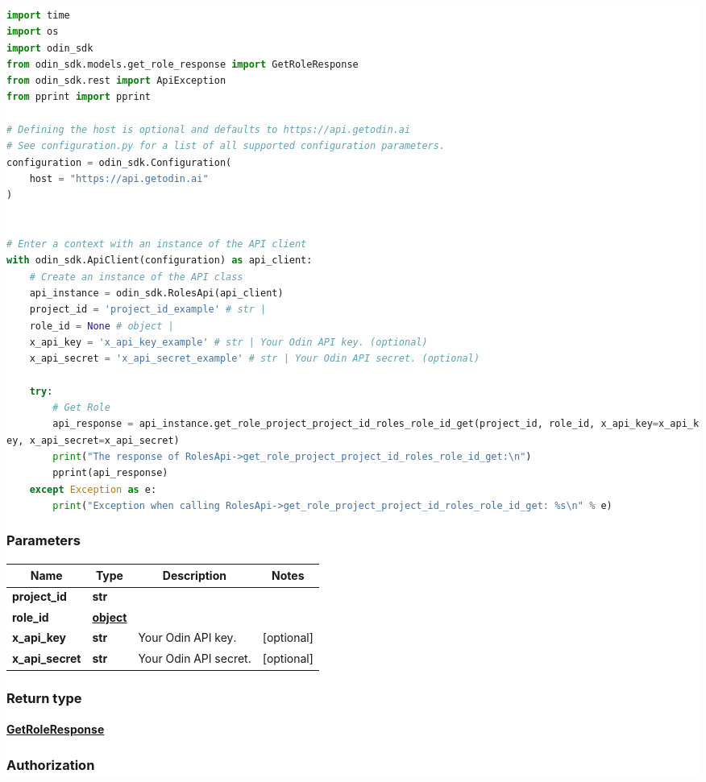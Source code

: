 
```python
import time
import os
import odin_sdk
from odin_sdk.models.get_role_response import GetRoleResponse
from odin_sdk.rest import ApiException
from pprint import pprint

# Defining the host is optional and defaults to https://api.getodin.ai
# See configuration.py for a list of all supported configuration parameters.
configuration = odin_sdk.Configuration(
    host = "https://api.getodin.ai"
)


# Enter a context with an instance of the API client
with odin_sdk.ApiClient(configuration) as api_client:
    # Create an instance of the API class
    api_instance = odin_sdk.RolesApi(api_client)
    project_id = 'project_id_example' # str | 
    role_id = None # object | 
    x_api_key = 'x_api_key_example' # str | Your Odin API key. (optional)
    x_api_secret = 'x_api_secret_example' # str | Your Odin API secret. (optional)

    try:
        # Get Role
        api_response = api_instance.get_role_project_project_id_roles_role_id_get(project_id, role_id, x_api_key=x_api_key, x_api_secret=x_api_secret)
        print("The response of RolesApi->get_role_project_project_id_roles_role_id_get:\n")
        pprint(api_response)
    except Exception as e:
        print("Exception when calling RolesApi->get_role_project_project_id_roles_role_id_get: %s\n" % e)
```



### Parameters


Name | Type | Description  | Notes
------------- | ------------- | ------------- | -------------
 **project_id** | **str**|  | 
 **role_id** | [**object**](.md)|  | 
 **x_api_key** | **str**| Your Odin API key. | [optional] 
 **x_api_secret** | **str**| Your Odin API secret. | [optional] 

### Return type

[**GetRoleResponse**](GetRoleResponse.md)

### Authorization

